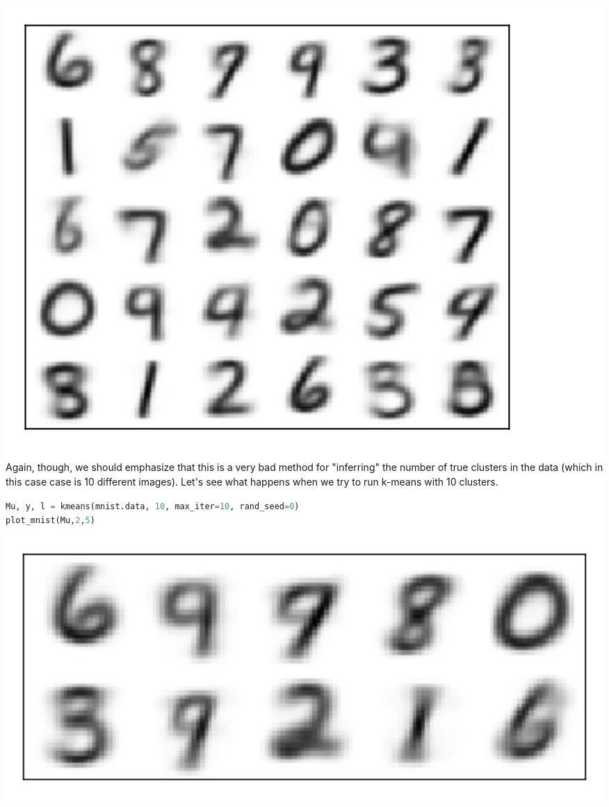 ![](output_7.svg)

Again, though, we should emphasize that this is a very bad method for "inferring" the number of true clusters in the data (which in this case case is 10 different images).  Let's see what happens when we try to run k-means with 10 clusters.

```python
Mu, y, l = kmeans(mnist.data, 10, max_iter=10, rand_seed=0)
plot_mnist(Mu,2,5)
```

![](output_8.svg)
